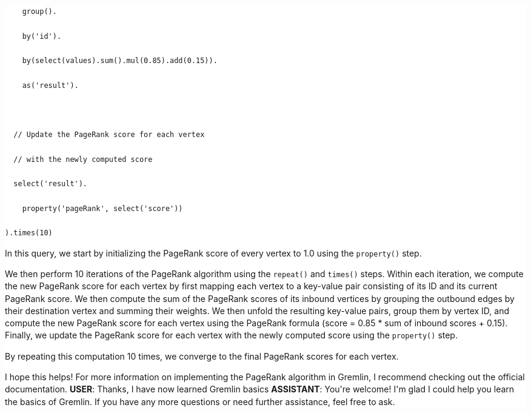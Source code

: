 ```
    group().

    by('id').

    by(select(values).sum().mul(0.85).add(0.15)).

    as('result').

  

  // Update the PageRank score for each vertex

  // with the newly computed score

  select('result').

    property('pageRank', select('score'))

).times(10)

```



In this query, we start by initializing the PageRank score of every vertex to 1.0 using the `property()` step.



We then perform 10 iterations of the PageRank algorithm using the `repeat()` and `times()` steps. Within each iteration, we compute the new PageRank score for each vertex by first mapping each vertex to a key-value pair consisting of its ID and its current PageRank score. We then compute the sum of the PageRank scores of its inbound vertices by grouping the outbound edges by their destination vertex and summing their weights. We then unfold the resulting key-value pairs, group them by vertex ID, and compute the new PageRank score for each vertex using the PageRank formula (score = 0.85 * sum of inbound scores + 0.15). Finally, we update the PageRank score for each vertex with the newly computed score using the `property()` step.



By repeating this computation 10 times, we converge to the final PageRank scores for each vertex.



I hope this helps! For more information on implementing the PageRank algorithm in Gremlin, I recommend checking out the official documentation.
**USER**: Thanks, I have now learned Gremlin basics
**ASSISTANT**: You're welcome! I'm glad I could help you learn the basics of Gremlin. If you have any more questions or need further assistance, feel free to ask.


